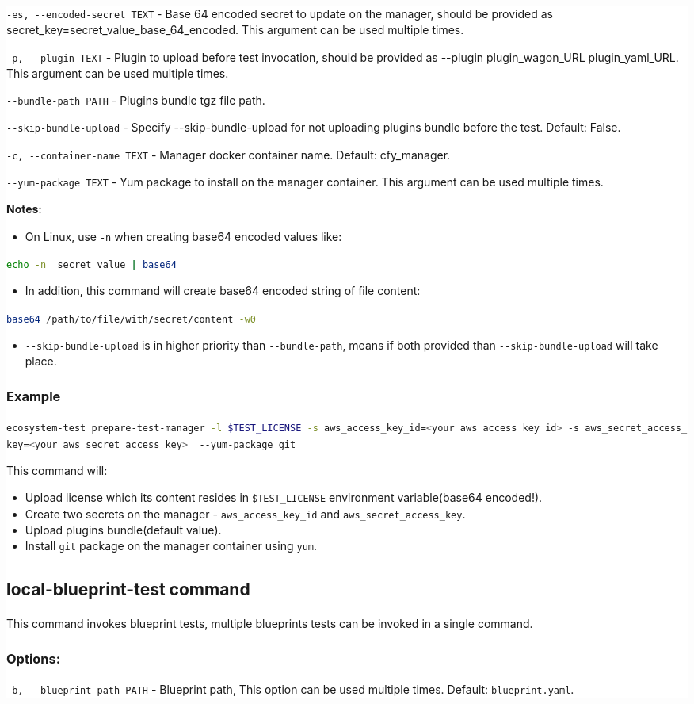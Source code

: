 `-es, --encoded-secret TEXT` - Base 64 encoded secret to update on the manager,
should be provided as secret_key=secret_value_base_64_encoded. 
This argument can be used multiple times.

`-p, --plugin TEXT` - Plugin to upload before test invocation, should be
provided as --plugin plugin_wagon_URL plugin_yaml_URL. This argument can be used
multiple times.

`--bundle-path PATH` - Plugins bundle tgz file path.

`--skip-bundle-upload` - Specify --skip-bundle-upload for not uploading
plugins bundle before the test. Default: False.

`-c, --container-name TEXT` - Manager docker container name. Default: cfy_manager.

`--yum-package TEXT` - Yum package to install on the manager container. 
This argument can be used multiple times.

**Notes**:

* On Linux, use `-n` when creating base64 encoded values like:

```bash
echo -n  secret_value | base64
````
  
* In addition, this command will create base64 encoded string of file content:

```bash
base64 /path/to/file/with/secret/content -w0
```

* `--skip-bundle-upload` is in higher priority than `--bundle-path`, means if both provided than `--skip-bundle-upload` will take place.

### Example

```bash
ecosystem-test prepare-test-manager -l $TEST_LICENSE -s aws_access_key_id=<your aws access key id> -s aws_secret_access_key=<your aws secret access key>  --yum-package git
```

This command will:
* Upload license which its content resides in `$TEST_LICENSE` environment variable(base64 encoded!).
* Create two secrets on the manager - `aws_access_key_id` and `aws_secret_access_key`.
* Upload plugins bundle(default value).
* Install `git` package on the manager container using `yum`.

## local-blueprint-test command

This command invokes blueprint tests, multiple blueprints tests can 
be invoked in a single command.

### Options:
`-b, --blueprint-path PATH` - Blueprint path, This option can be used multiple times.
Default: `blueprint.yaml`.
